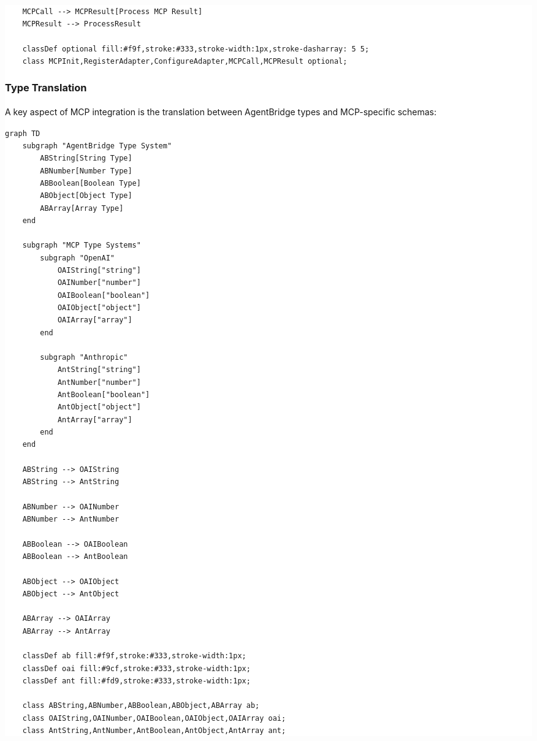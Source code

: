 ```mermaid
    MCPCall --> MCPResult[Process MCP Result]
    MCPResult --> ProcessResult
    
    classDef optional fill:#f9f,stroke:#333,stroke-width:1px,stroke-dasharray: 5 5;
    class MCPInit,RegisterAdapter,ConfigureAdapter,MCPCall,MCPResult optional;
```

### Type Translation

A key aspect of MCP integration is the translation between AgentBridge types and MCP-specific schemas:

```mermaid
graph TD
    subgraph "AgentBridge Type System"
        ABString[String Type]
        ABNumber[Number Type]
        ABBoolean[Boolean Type]
        ABObject[Object Type]
        ABArray[Array Type]
    end
    
    subgraph "MCP Type Systems"
        subgraph "OpenAI"
            OAIString["string"]
            OAINumber["number"]
            OAIBoolean["boolean"]
            OAIObject["object"]
            OAIArray["array"]
        end
        
        subgraph "Anthropic"
            AntString["string"]
            AntNumber["number"]
            AntBoolean["boolean"]
            AntObject["object"]
            AntArray["array"]
        end
    end
    
    ABString --> OAIString
    ABString --> AntString
    
    ABNumber --> OAINumber
    ABNumber --> AntNumber
    
    ABBoolean --> OAIBoolean
    ABBoolean --> AntBoolean
    
    ABObject --> OAIObject
    ABObject --> AntObject
    
    ABArray --> OAIArray
    ABArray --> AntArray
    
    classDef ab fill:#f9f,stroke:#333,stroke-width:1px;
    classDef oai fill:#9cf,stroke:#333,stroke-width:1px;
    classDef ant fill:#fd9,stroke:#333,stroke-width:1px;
    
    class ABString,ABNumber,ABBoolean,ABObject,ABArray ab;
    class OAIString,OAINumber,OAIBoolean,OAIObject,OAIArray oai;
    class AntString,AntNumber,AntBoolean,AntObject,AntArray ant;
```
